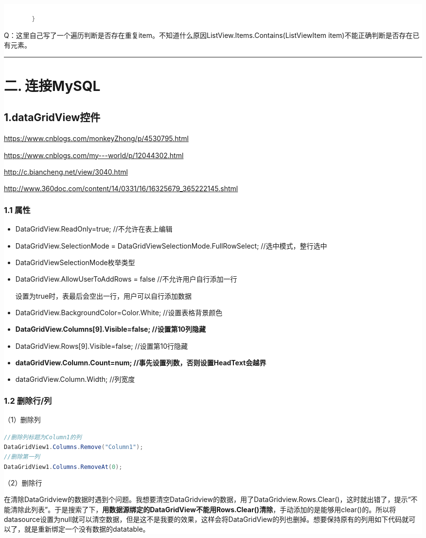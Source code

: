 ```c#

        }
```

Q：这里自己写了一个遍历判断是否存在重复item。不知道什么原因ListView.Items.Contains(ListViewItem item)不能正确判断是否存在已有元素。

---

# 二. 连接MySQL

## 1.dataGridView控件

https://www.cnblogs.com/monkeyZhong/p/4530795.html

https://www.cnblogs.com/my---world/p/12044302.html

http://c.biancheng.net/view/3040.html

http://www.360doc.com/content/14/0331/16/16325679_365222145.shtml

### 1.1 属性

* DataGridView.ReadOnly=true;	//不允许在表上编辑

* DataGridView.SelectionMode = DataGridViewSelectionMode.FullRowSelect;	//选中模式，整行选中  

* DataGridViewSelectionMode枚举类型

* DataGridView.AllowUserToAddRows = false 	//不允许用户自行添加一行

  设置为true时，表最后会空出一行，用户可以自行添加数据

* DataGridView.BackgroundColor=Color.White;    //设置表格背景颜色

* **DataGridView.Columns[9].Visible=false;     //设置第10列隐藏**

* DataGridView.Rows[9].Visible=false;     //设置第10行隐藏

* **dataGridView.Column.Count=num;	//事先设置列数，否则设置HeadText会越界**

* dataGridView.Column.Width;     //列宽度

### 1.2 删除行/列

（1）删除列

```C#
//删除列标题为Column1的列
DataGridView1.Columns.Remove("Column1");
//删除第一列 
DataGridView1.Columns.RemoveAt(0);

```

（2）删除行

在清除DataGridview的数据时遇到个问题。我想要清空DataGridview的数据，用了DataGridview.Rows.Clear()，这时就出错了，提示“不能清除此列表”。于是搜索了下，**用数据源绑定的DataGridView不能用Rows.Clear()清除**，手动添加的是能够用clear()的。所以将datasource设置为null就可以清空数据，但是这不是我要的效果，这样会将DataGridView的列也删掉。想要保持原有的列用如下代码就可以了，就是重新绑定一个没有数据的datatable。
